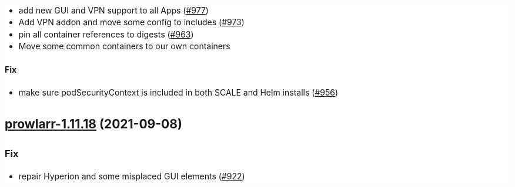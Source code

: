 * add new GUI and VPN support to all Apps ([#977](https://github.com/truecharts/apps/issues/977))
* Add VPN addon and move some config to includes ([#973](https://github.com/truecharts/apps/issues/973))
* pin all container references to digests ([#963](https://github.com/truecharts/apps/issues/963))
* Move some common containers to our own containers

#### Fix

* make sure podSecurityContext is included in both SCALE and Helm installs ([#956](https://github.com/truecharts/apps/issues/956))

<a name="prowlarr-1.11.18"></a>
## [prowlarr-1.11.18](https://github.com/truecharts/apps/compare/prowlarr-1.11.17...prowlarr-1.11.18) (2021-09-08)

### Fix

* repair Hyperion and some misplaced GUI elements ([#922](https://github.com/truecharts/apps/issues/922))

